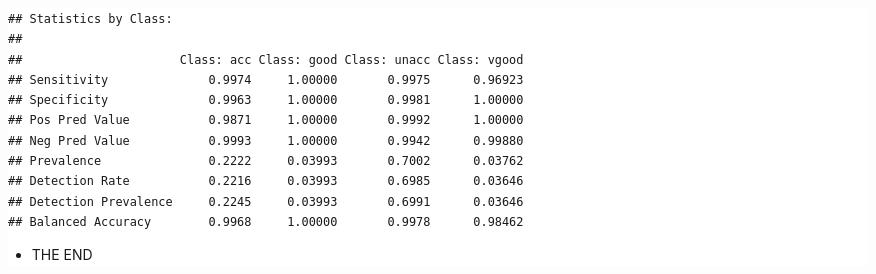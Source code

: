     ## Statistics by Class:
    ## 
    ##                      Class: acc Class: good Class: unacc Class: vgood
    ## Sensitivity              0.9974     1.00000       0.9975      0.96923
    ## Specificity              0.9963     1.00000       0.9981      1.00000
    ## Pos Pred Value           0.9871     1.00000       0.9992      1.00000
    ## Neg Pred Value           0.9993     1.00000       0.9942      0.99880
    ## Prevalence               0.2222     0.03993       0.7002      0.03762
    ## Detection Rate           0.2216     0.03993       0.6985      0.03646
    ## Detection Prevalence     0.2245     0.03993       0.6991      0.03646
    ## Balanced Accuracy        0.9968     1.00000       0.9978      0.98462

* THE END